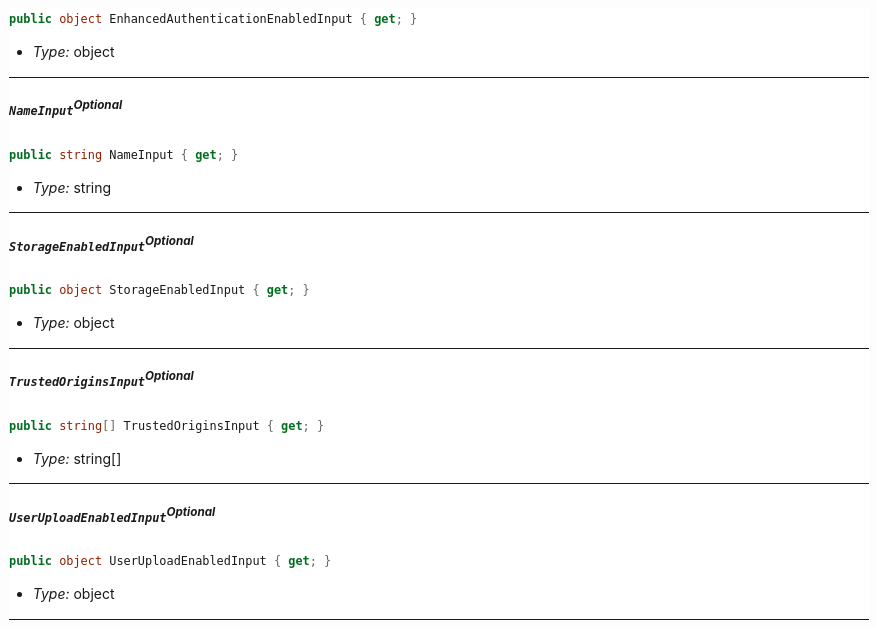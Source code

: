 ```csharp
public object EnhancedAuthenticationEnabledInput { get; }
```

- *Type:* object

---

##### `NameInput`<sup>Optional</sup> <a name="NameInput" id="@cdktf/provider-azurerm.botChannelDirectline.BotChannelDirectlineSiteOutputReference.property.nameInput"></a>

```csharp
public string NameInput { get; }
```

- *Type:* string

---

##### `StorageEnabledInput`<sup>Optional</sup> <a name="StorageEnabledInput" id="@cdktf/provider-azurerm.botChannelDirectline.BotChannelDirectlineSiteOutputReference.property.storageEnabledInput"></a>

```csharp
public object StorageEnabledInput { get; }
```

- *Type:* object

---

##### `TrustedOriginsInput`<sup>Optional</sup> <a name="TrustedOriginsInput" id="@cdktf/provider-azurerm.botChannelDirectline.BotChannelDirectlineSiteOutputReference.property.trustedOriginsInput"></a>

```csharp
public string[] TrustedOriginsInput { get; }
```

- *Type:* string[]

---

##### `UserUploadEnabledInput`<sup>Optional</sup> <a name="UserUploadEnabledInput" id="@cdktf/provider-azurerm.botChannelDirectline.BotChannelDirectlineSiteOutputReference.property.userUploadEnabledInput"></a>

```csharp
public object UserUploadEnabledInput { get; }
```

- *Type:* object

---
